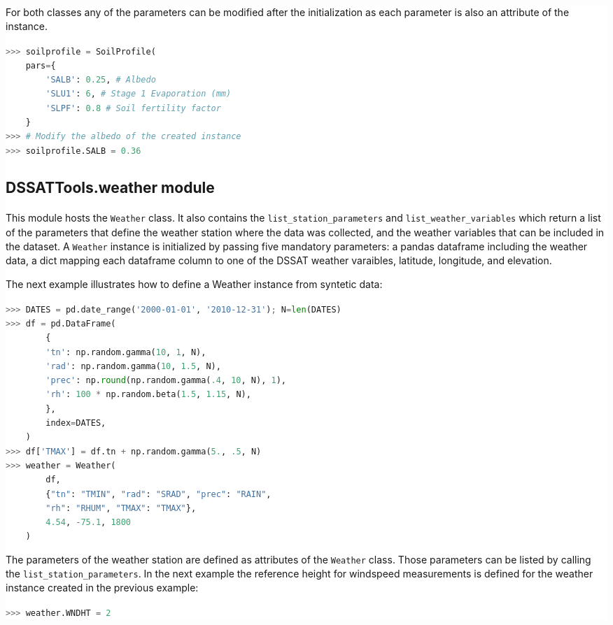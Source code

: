 For both classes any of the parameters can be modified after the initialization
as each parameter is also an attribute of the instance.

```python
>>> soilprofile = SoilProfile(
    pars={
        'SALB': 0.25, # Albedo
        'SLU1': 6, # Stage 1 Evaporation (mm)
        'SLPF': 0.8 # Soil fertility factor
    }
>>> # Modify the albedo of the created instance
>>> soilprofile.SALB = 0.36
```

## DSSATTools.weather module

This module hosts the `Weather` class. It also contains the
`list_station_parameters` and `list_weather_variables` which return a list of the
parameters that define the weather station where the data was collected, and the
weather variables that can be included in the dataset. A `Weather` instance is
initialized by passing five mandatory parameters: a pandas dataframe including
the weather data, a dict mapping each dataframe column to one of the DSSAT
weather varaibles, latitude, longitude, and elevation.

The next example illustrates how to define a Weather instance from syntetic data:

```python
>>> DATES = pd.date_range('2000-01-01', '2010-12-31'); N=len(DATES)
>>> df = pd.DataFrame(
        {
        'tn': np.random.gamma(10, 1, N),
        'rad': np.random.gamma(10, 1.5, N),
        'prec': np.round(np.random.gamma(.4, 10, N), 1),
        'rh': 100 * np.random.beta(1.5, 1.15, N),
        },
        index=DATES,
    )
>>> df['TMAX'] = df.tn + np.random.gamma(5., .5, N)
>>> weather = Weather(
        df, 
        {"tn": "TMIN", "rad": "SRAD", "prec": "RAIN", 
        "rh": "RHUM", "TMAX": "TMAX"},
        4.54, -75.1, 1800
    )
```

The parameters of the weather station are defined as attributes of the `Weather`
class. Those parameters can be listed by calling the `list_station_parameters`.
In the next example the reference height for windspeed measurements is defined
for the weather instance created in the previous example:

```python
>>> weather.WNDHT = 2
```